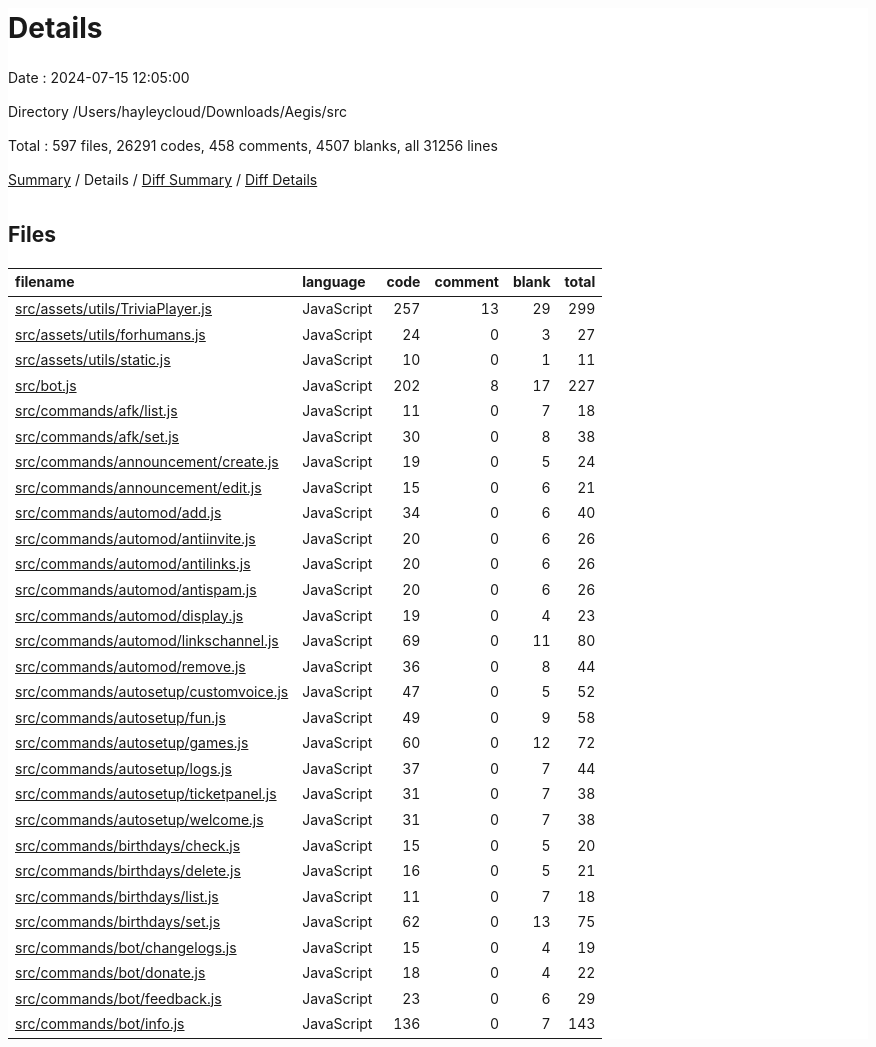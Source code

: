 # Details

Date : 2024-07-15 12:05:00

Directory /Users/hayleycloud/Downloads/Aegis/src

Total : 597 files,  26291 codes, 458 comments, 4507 blanks, all 31256 lines

[Summary](results.md) / Details / [Diff Summary](diff.md) / [Diff Details](diff-details.md)

## Files
| filename | language | code | comment | blank | total |
| :--- | :--- | ---: | ---: | ---: | ---: |
| [src/assets/utils/TriviaPlayer.js](/src/assets/utils/TriviaPlayer.js) | JavaScript | 257 | 13 | 29 | 299 |
| [src/assets/utils/forhumans.js](/src/assets/utils/forhumans.js) | JavaScript | 24 | 0 | 3 | 27 |
| [src/assets/utils/static.js](/src/assets/utils/static.js) | JavaScript | 10 | 0 | 1 | 11 |
| [src/bot.js](/src/bot.js) | JavaScript | 202 | 8 | 17 | 227 |
| [src/commands/afk/list.js](/src/commands/afk/list.js) | JavaScript | 11 | 0 | 7 | 18 |
| [src/commands/afk/set.js](/src/commands/afk/set.js) | JavaScript | 30 | 0 | 8 | 38 |
| [src/commands/announcement/create.js](/src/commands/announcement/create.js) | JavaScript | 19 | 0 | 5 | 24 |
| [src/commands/announcement/edit.js](/src/commands/announcement/edit.js) | JavaScript | 15 | 0 | 6 | 21 |
| [src/commands/automod/add.js](/src/commands/automod/add.js) | JavaScript | 34 | 0 | 6 | 40 |
| [src/commands/automod/antiinvite.js](/src/commands/automod/antiinvite.js) | JavaScript | 20 | 0 | 6 | 26 |
| [src/commands/automod/antilinks.js](/src/commands/automod/antilinks.js) | JavaScript | 20 | 0 | 6 | 26 |
| [src/commands/automod/antispam.js](/src/commands/automod/antispam.js) | JavaScript | 20 | 0 | 6 | 26 |
| [src/commands/automod/display.js](/src/commands/automod/display.js) | JavaScript | 19 | 0 | 4 | 23 |
| [src/commands/automod/linkschannel.js](/src/commands/automod/linkschannel.js) | JavaScript | 69 | 0 | 11 | 80 |
| [src/commands/automod/remove.js](/src/commands/automod/remove.js) | JavaScript | 36 | 0 | 8 | 44 |
| [src/commands/autosetup/customvoice.js](/src/commands/autosetup/customvoice.js) | JavaScript | 47 | 0 | 5 | 52 |
| [src/commands/autosetup/fun.js](/src/commands/autosetup/fun.js) | JavaScript | 49 | 0 | 9 | 58 |
| [src/commands/autosetup/games.js](/src/commands/autosetup/games.js) | JavaScript | 60 | 0 | 12 | 72 |
| [src/commands/autosetup/logs.js](/src/commands/autosetup/logs.js) | JavaScript | 37 | 0 | 7 | 44 |
| [src/commands/autosetup/ticketpanel.js](/src/commands/autosetup/ticketpanel.js) | JavaScript | 31 | 0 | 7 | 38 |
| [src/commands/autosetup/welcome.js](/src/commands/autosetup/welcome.js) | JavaScript | 31 | 0 | 7 | 38 |
| [src/commands/birthdays/check.js](/src/commands/birthdays/check.js) | JavaScript | 15 | 0 | 5 | 20 |
| [src/commands/birthdays/delete.js](/src/commands/birthdays/delete.js) | JavaScript | 16 | 0 | 5 | 21 |
| [src/commands/birthdays/list.js](/src/commands/birthdays/list.js) | JavaScript | 11 | 0 | 7 | 18 |
| [src/commands/birthdays/set.js](/src/commands/birthdays/set.js) | JavaScript | 62 | 0 | 13 | 75 |
| [src/commands/bot/changelogs.js](/src/commands/bot/changelogs.js) | JavaScript | 15 | 0 | 4 | 19 |
| [src/commands/bot/donate.js](/src/commands/bot/donate.js) | JavaScript | 18 | 0 | 4 | 22 |
| [src/commands/bot/feedback.js](/src/commands/bot/feedback.js) | JavaScript | 23 | 0 | 6 | 29 |
| [src/commands/bot/info.js](/src/commands/bot/info.js) | JavaScript | 136 | 0 | 7 | 143 |